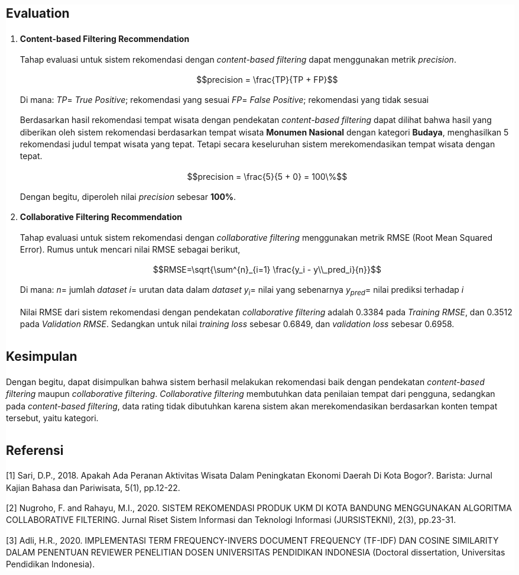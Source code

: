 ## Evaluation

1. **Content-based Filtering Recommendation**

   Tahap evaluasi untuk sistem rekomendasi dengan _content-based filtering_ dapat menggunakan metrik _precision_.

   $$precision = \frac{TP}{TP + FP}$$

   Di mana:
   $TP =$ _True Positive_; rekomendasi yang sesuai
   $FP =$ _False Positive_; rekomendasi yang tidak sesuai

   Berdasarkan hasil rekomendasi tempat wisata dengan pendekatan _content-based filtering_ dapat dilihat bahwa hasil yang diberikan oleh sistem rekomendasi berdasarkan tempat wisata **Monumen Nasional** dengan kategori **Budaya**, menghasilkan 5 rekomendasi judul tempat wisata yang tepat. Tetapi secara keseluruhan sistem merekomendasikan tempat wisata dengan tepat.

   $$precision = \frac{5}{5 + 0} = 100\%$$

   Dengan begitu, diperoleh nilai _precision_ sebesar **100%**.

2. **Collaborative Filtering Recommendation**

   Tahap evaluasi untuk sistem rekomendasi dengan _collaborative filtering_ menggunakan metrik RMSE (Root Mean Squared Error). Rumus untuk mencari nilai RMSE sebagai berikut,

   $$RMSE=\sqrt{\sum^{n}_{i=1} \frac{y_i - y\\_pred_i}{n}}$$

   Di mana:
   $n =$ jumlah _dataset_
   $i =$ urutan data dalam _dataset_
   $y_i =$ nilai yang sebenarnya
   $y_{pred} =$ nilai prediksi terhadap $i$

   Nilai RMSE dari sistem rekomendasi dengan pendekatan _collaborative filtering_ adalah 0.3384 pada _Training RMSE_, dan 0.3512 pada _Validation RMSE_. Sedangkan untuk nilai _training loss_ sebesar 0.6849, dan _validation loss_ sebesar 0.6958.

## Kesimpulan

Dengan begitu, dapat disimpulkan bahwa sistem berhasil melakukan rekomendasi baik dengan pendekatan _content-based filtering_ maupun _collaborative filtering_. _Collaborative filtering_ membutuhkan data penilaian tempat dari pengguna, sedangkan pada _content-based filtering_, data rating tidak dibutuhkan karena sistem akan merekomendasikan berdasarkan konten tempat tersebut, yaitu kategori.

## Referensi

[1] Sari, D.P., 2018. Apakah Ada Peranan Aktivitas Wisata Dalam Peningkatan Ekonomi Daerah Di Kota Bogor?. Barista: Jurnal Kajian Bahasa dan Pariwisata, 5(1), pp.12-22.

[2] Nugroho, F. and Rahayu, M.I., 2020. SISTEM REKOMENDASI PRODUK UKM DI KOTA BANDUNG MENGGUNAKAN ALGORITMA COLLABORATIVE FILTERING. Jurnal Riset Sistem Informasi dan Teknologi Informasi (JURSISTEKNI), 2(3), pp.23-31.

[3] Adli, H.R., 2020. IMPLEMENTASI TERM FREQUENCY-INVERS DOCUMENT FREQUENCY (TF-IDF) DAN COSINE SIMILARITY DALAM PENENTUAN REVIEWER PENELITIAN DOSEN UNIVERSITAS PENDIDIKAN INDONESIA (Doctoral dissertation, Universitas Pendidikan Indonesia).
